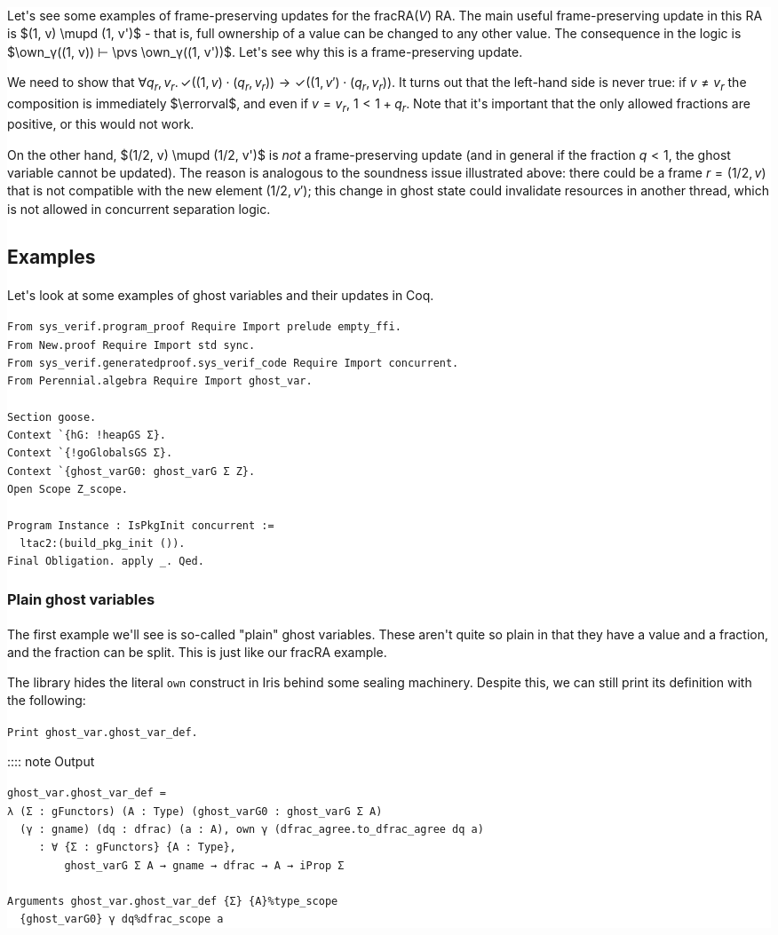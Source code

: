 Let's see some examples of frame-preserving updates for the $\mathrm{fracRA}(V)$ RA. The main useful frame-preserving update in this RA is $(1, v) \mupd (1, v')$ - that is, full ownership of a value can be changed to any other value. The consequence in the logic is $\own_γ((1, v)) ⊢ \pvs \own_γ((1, v'))$. Let's see why this is a frame-preserving update.

We need to show that $∀ q_r, v_r.\, ✓((1, v) \cdot (q_r, v_r)) → ✓((1, v') \cdot (q_r, v_r))$. It turns out that the left-hand side is never true: if $v ≠ v_r$ the composition is immediately $\errorval$, and even if $v = v_r$, $1 < 1 + q_r$. Note that it's important that the only allowed fractions are positive, or this would not work.

On the other hand, $(1/2, v) \mupd (1/2, v')$ is _not_ a frame-preserving update (and in general if the fraction $q < 1$, the ghost variable cannot be updated). The reason is analogous to the soundness issue illustrated above: there could be a frame $r = (1/2, v)$ that is not compatible with the new element $(1/2, v')$; this change in ghost state could invalidate resources in another thread, which is not allowed in concurrent separation logic.

## Examples

Let's look at some examples of ghost variables and their updates in Coq.

```rocq
From sys_verif.program_proof Require Import prelude empty_ffi.
From New.proof Require Import std sync.
From sys_verif.generatedproof.sys_verif_code Require Import concurrent.
From Perennial.algebra Require Import ghost_var.

Section goose.
Context `{hG: !heapGS Σ}.
Context `{!goGlobalsGS Σ}.
Context `{ghost_varG0: ghost_varG Σ Z}.
Open Scope Z_scope.

Program Instance : IsPkgInit concurrent :=
  ltac2:(build_pkg_init ()).
Final Obligation. apply _. Qed.

```

### Plain ghost variables

The first example we'll see is so-called "plain" ghost variables. These aren't quite so plain in that they have a value and a fraction, and the fraction can be split. This is just like our fracRA example.

The library hides the literal `own` construct in Iris behind some sealing machinery. Despite this, we can still print its definition with the following:

```rocq
Print ghost_var.ghost_var_def.
```

:::: note Output

```txt title="rocq output"
ghost_var.ghost_var_def =
λ (Σ : gFunctors) (A : Type) (ghost_varG0 : ghost_varG Σ A)
  (γ : gname) (dq : dfrac) (a : A), own γ (dfrac_agree.to_dfrac_agree dq a)
     : ∀ {Σ : gFunctors} {A : Type},
         ghost_varG Σ A → gname → dfrac → A → iProp Σ

Arguments ghost_var.ghost_var_def {Σ} {A}%type_scope
  {ghost_varG0} γ dq%dfrac_scope a
```
